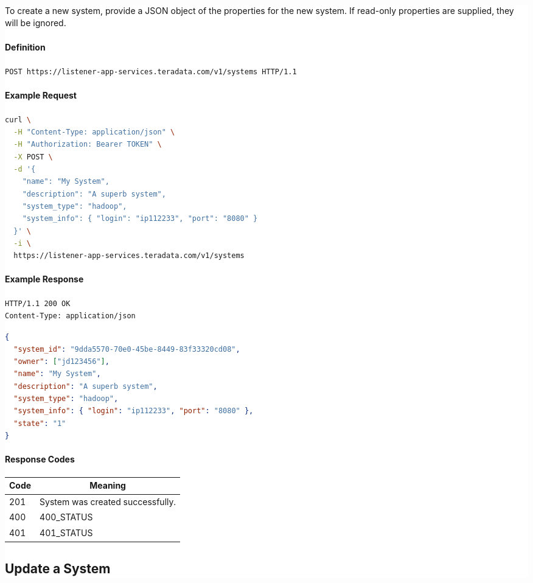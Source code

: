 To create a new system, provide a JSON object of the properties for the new system. If read-only properties are supplied, they will be ignored.

#### Definition

```http
POST https://listener-app-services.teradata.com/v1/systems HTTP/1.1
```

#### Example Request

```bash
curl \
  -H "Content-Type: application/json" \
  -H "Authorization: Bearer TOKEN" \
  -X POST \
  -d '{
    "name": "My System",
    "description": "A superb system",
    "system_type": "hadoop",
    "system_info": { "login": "ip112233", "port": "8080" }
  }' \
  -i \
  https://listener-app-services.teradata.com/v1/systems
```

#### Example Response

```http
HTTP/1.1 200 OK
Content-Type: application/json
```
```json
{
  "system_id": "9dda5570-70e0-45be-8449-83f33320cd08",
  "owner": ["jd123456"],
  "name": "My System",
  "description": "A superb system",
  "system_type": "hadoop",
  "system_info": { "login": "ip112233", "port": "8080" },
  "state": "1"
}
```

#### Response Codes

Code | Meaning
---- | -------
201  | System was created successfully.
400  | 400_STATUS
401  | 401_STATUS


## Update a System
